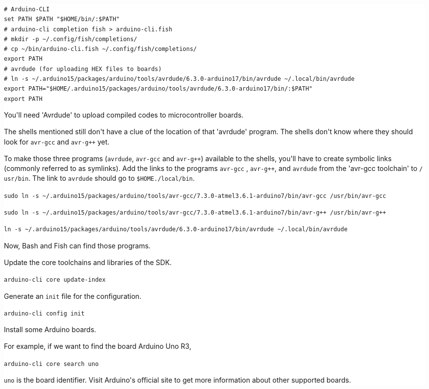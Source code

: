 ```
# Arduino-CLI
set PATH $PATH "$HOME/bin/:$PATH"
# arduino-cli completion fish > arduino-cli.fish
# mkdir -p ~/.config/fish/completions/
# cp ~/bin/arduino-cli.fish ~/.config/fish/completions/
export PATH
# avrdude (for uploading HEX files to boards)
# ln -s ~/.arduino15/packages/arduino/tools/avrdude/6.3.0-arduino17/bin/avrdude ~/.local/bin/avrdude
export PATH="$HOME/.arduino15/packages/arduino/tools/avrdude/6.3.0-arduino17/bin/:$PATH"
export PATH
```

You'll need 'Avrdude' to upload compiled codes to microcontroller boards. 

The shells mentioned still don't have a clue of the location of that 'avrdude' program. The shells don't know where they should look for `avr-gcc` and `avr-g++` yet.

To make those three programs (`avrdude`, `avr-gcc` and `avr-g++`) available to the shells, you'll have to create symbolic links (commonly referred to as symlinks). Add the links to the programs `avr-gcc` , `avr-g++`, and `avrdude` from the 'avr-gcc toolchain' to `/usr/bin`. The link to `avrdude` should go to `$HOME./local/bin`.

```
sudo ln -s ~/.arduino15/packages/arduino/tools/avr-gcc/7.3.0-atmel3.6.1-arduino7/bin/avr-gcc /usr/bin/avr-gcc
```

```
sudo ln -s ~/.arduino15/packages/arduino/tools/avr-gcc/7.3.0-atmel3.6.1-arduino7/bin/avr-g++ /usr/bin/avr-g++
```

```
ln -s ~/.arduino15/packages/arduino/tools/avrdude/6.3.0-arduino17/bin/avrdude ~/.local/bin/avrdude
```

Now, Bash and Fish can find those programs.

Update the core toolchains and libraries of the SDK.

```
arduino-cli core update-index
```

Generate an `init` file for the configuration.

```
arduino-cli config init
```

Install some Arduino boards.

For example, if we want to find the board Arduino Uno R3,

```
arduino-cli core search uno
```

`uno` is the board identifier. Visit Arduino's official site to get more information about other supported boards.
